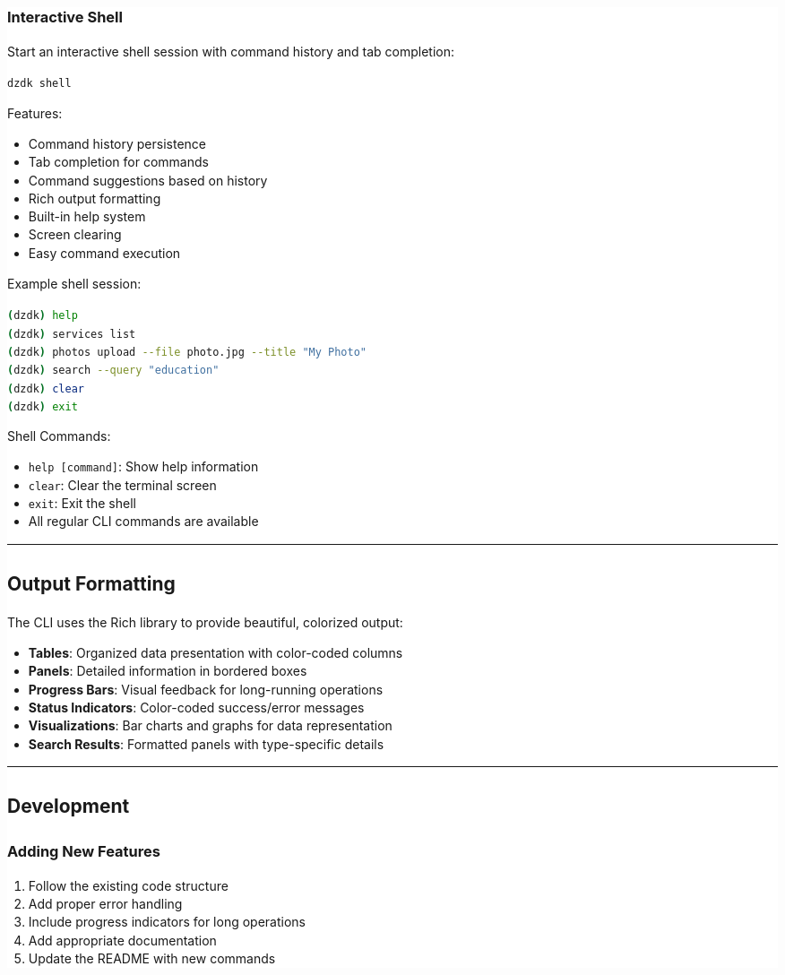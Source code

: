 ### Interactive Shell
Start an interactive shell session with command history and tab completion:
```bash
dzdk shell
```

Features:
- Command history persistence
- Tab completion for commands
- Command suggestions based on history
- Rich output formatting
- Built-in help system
- Screen clearing
- Easy command execution

Example shell session:
```bash
(dzdk) help
(dzdk) services list
(dzdk) photos upload --file photo.jpg --title "My Photo"
(dzdk) search --query "education"
(dzdk) clear
(dzdk) exit
```

Shell Commands:
- `help [command]`: Show help information
- `clear`: Clear the terminal screen
- `exit`: Exit the shell
- All regular CLI commands are available

---

## Output Formatting

The CLI uses the Rich library to provide beautiful, colorized output:

- **Tables**: Organized data presentation with color-coded columns
- **Panels**: Detailed information in bordered boxes
- **Progress Bars**: Visual feedback for long-running operations
- **Status Indicators**: Color-coded success/error messages
- **Visualizations**: Bar charts and graphs for data representation
- **Search Results**: Formatted panels with type-specific details

---

## Development

### Adding New Features
1. Follow the existing code structure
2. Add proper error handling
3. Include progress indicators for long operations
4. Add appropriate documentation
5. Update the README with new commands
